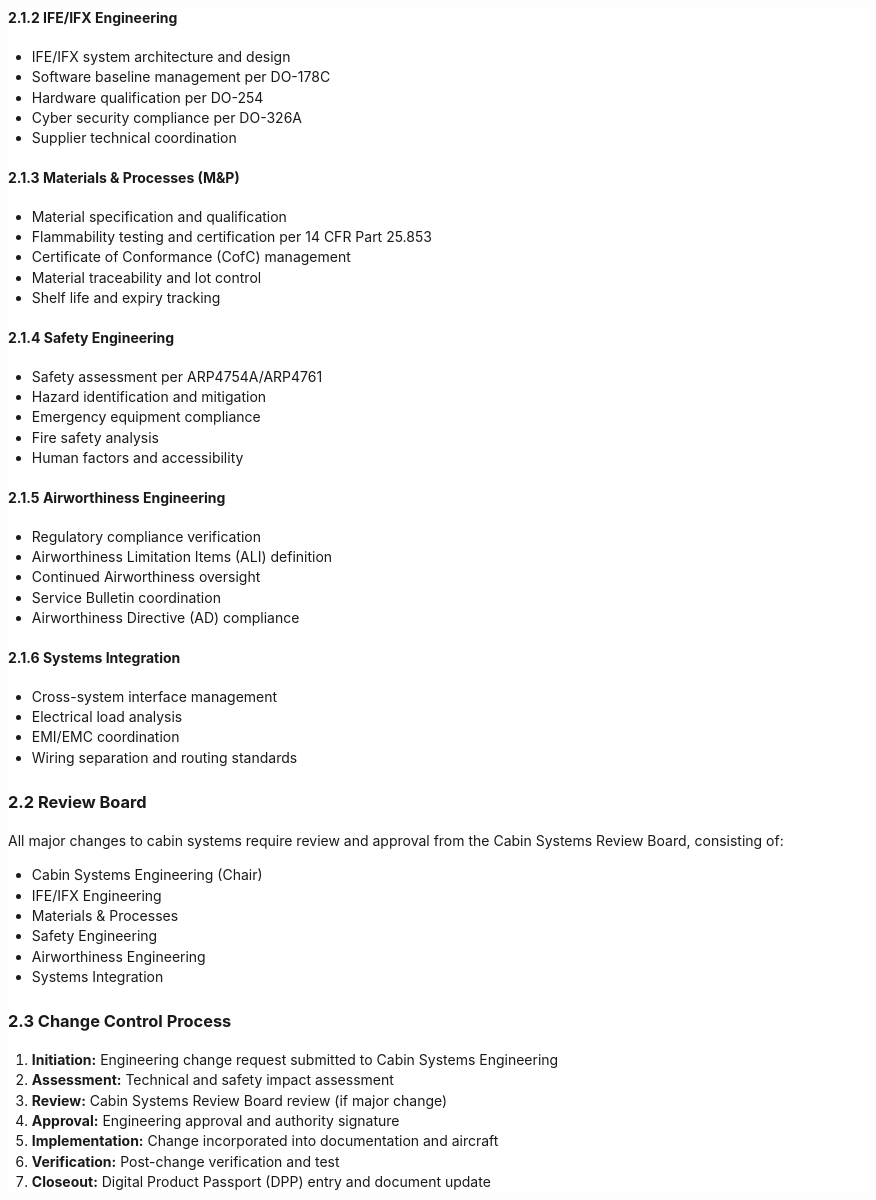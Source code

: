 #### 2.1.2 IFE/IFX Engineering
- IFE/IFX system architecture and design
- Software baseline management per DO-178C
- Hardware qualification per DO-254
- Cyber security compliance per DO-326A
- Supplier technical coordination

#### 2.1.3 Materials & Processes (M&P)
- Material specification and qualification
- Flammability testing and certification per 14 CFR Part 25.853
- Certificate of Conformance (CofC) management
- Material traceability and lot control
- Shelf life and expiry tracking

#### 2.1.4 Safety Engineering
- Safety assessment per ARP4754A/ARP4761
- Hazard identification and mitigation
- Emergency equipment compliance
- Fire safety analysis
- Human factors and accessibility

#### 2.1.5 Airworthiness Engineering
- Regulatory compliance verification
- Airworthiness Limitation Items (ALI) definition
- Continued Airworthiness oversight
- Service Bulletin coordination
- Airworthiness Directive (AD) compliance

#### 2.1.6 Systems Integration
- Cross-system interface management
- Electrical load analysis
- EMI/EMC coordination
- Wiring separation and routing standards

### 2.2 Review Board

All major changes to cabin systems require review and approval from the Cabin Systems Review Board, consisting of:
- Cabin Systems Engineering (Chair)
- IFE/IFX Engineering
- Materials & Processes
- Safety Engineering
- Airworthiness Engineering
- Systems Integration

### 2.3 Change Control Process

1. **Initiation:** Engineering change request submitted to Cabin Systems Engineering
2. **Assessment:** Technical and safety impact assessment
3. **Review:** Cabin Systems Review Board review (if major change)
4. **Approval:** Engineering approval and authority signature
5. **Implementation:** Change incorporated into documentation and aircraft
6. **Verification:** Post-change verification and test
7. **Closeout:** Digital Product Passport (DPP) entry and document update
